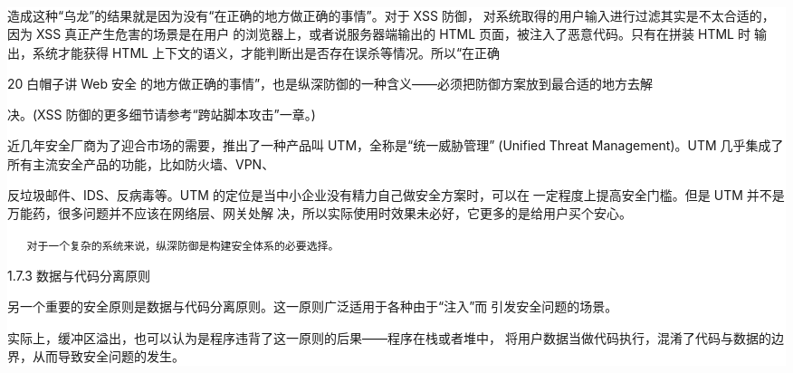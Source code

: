 造成这种“乌龙”的结果就是因为没有“在正确的地方做正确的事情”。对于 XSS 防御， 对系统取得的用户输入进行过滤其实是不太合适的，因为 XSS 真正产生危害的场景是在用户 的浏览器上，或者说服务器端输出的 HTML 页面，被注入了恶意代码。只有在拼装 HTML 时 输出，系统才能获得 HTML 上下文的语义，才能判断出是否存在误杀等情况。所以“在正确 

20 白帽子讲 Web 安全 的地方做正确的事情”，也是纵深防御的一种含义——必须把防御方案放到最合适的地方去解 

决。(XSS 防御的更多细节请参考“跨站脚本攻击”一章。) 

近几年安全厂商为了迎合市场的需要，推出了一种产品叫 UTM，全称是“统一威胁管理” (Unified Threat Management)。UTM 几乎集成了所有主流安全产品的功能，比如防火墙、VPN、 

反垃圾邮件、IDS、反病毒等。UTM 的定位是当中小企业没有精力自己做安全方案时，可以在 一定程度上提高安全门槛。但是 UTM 并不是万能药，很多问题并不应该在网络层、网关处解 决，所以实际使用时效果未必好，它更多的是给用户买个安心。 

```
   对于一个复杂的系统来说，纵深防御是构建安全体系的必要选择。
```

1.7.3 数据与代码分离原则 

另一个重要的安全原则是数据与代码分离原则。这一原则广泛适用于各种由于“注入”而 引发安全问题的场景。 

实际上，缓冲区溢出，也可以认为是程序违背了这一原则的后果——程序在栈或者堆中， 将用户数据当做代码执行，混淆了代码与数据的边界，从而导致安全问题的发生。 

